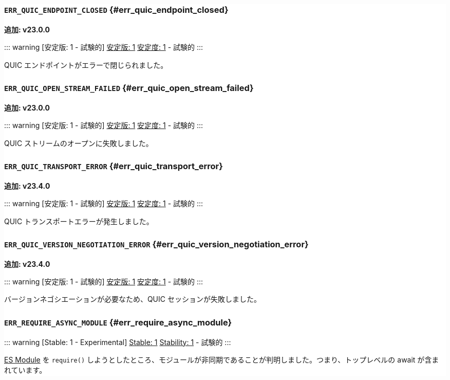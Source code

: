 ### `ERR_QUIC_ENDPOINT_CLOSED` {#err_quic_endpoint_closed}

**追加: v23.0.0**

::: warning [安定版: 1 - 試験的]
[安定版: 1](/ja/nodejs/api/documentation#stability-index) [安定度: 1](/ja/nodejs/api/documentation#stability-index) - 試験的
:::

QUIC エンドポイントがエラーで閉じられました。

### `ERR_QUIC_OPEN_STREAM_FAILED` {#err_quic_open_stream_failed}

**追加: v23.0.0**

::: warning [安定版: 1 - 試験的]
[安定版: 1](/ja/nodejs/api/documentation#stability-index) [安定度: 1](/ja/nodejs/api/documentation#stability-index) - 試験的
:::

QUIC ストリームのオープンに失敗しました。

### `ERR_QUIC_TRANSPORT_ERROR` {#err_quic_transport_error}

**追加: v23.4.0**

::: warning [安定版: 1 - 試験的]
[安定版: 1](/ja/nodejs/api/documentation#stability-index) [安定度: 1](/ja/nodejs/api/documentation#stability-index) - 試験的
:::

QUIC トランスポートエラーが発生しました。

### `ERR_QUIC_VERSION_NEGOTIATION_ERROR` {#err_quic_version_negotiation_error}

**追加: v23.4.0**

::: warning [安定版: 1 - 試験的]
[安定版: 1](/ja/nodejs/api/documentation#stability-index) [安定度: 1](/ja/nodejs/api/documentation#stability-index) - 試験的
:::

バージョンネゴシエーションが必要なため、QUIC セッションが失敗しました。


### `ERR_REQUIRE_ASYNC_MODULE` {#err_require_async_module}

::: warning [Stable: 1 - Experimental]
[Stable: 1](/ja/nodejs/api/documentation#stability-index) [Stability: 1](/ja/nodejs/api/documentation#stability-index) - 試験的
:::

[ES Module](/ja/nodejs/api/esm) を `require()` しようとしたところ、モジュールが非同期であることが判明しました。つまり、トップレベルの await が含まれています。

